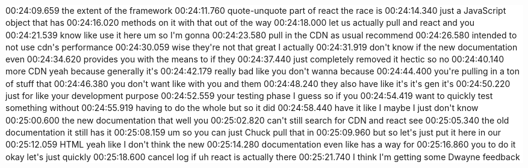 00:24:09.659
the extent of the framework
00:24:11.760
quote-unquote part of react the race is
00:24:14.340
just a JavaScript object that has
00:24:16.020
methods on it with that out of the way
00:24:18.000
let us actually pull and react and you
00:24:21.539
know like use it here um so I'm gonna
00:24:23.580
pull in the CDN as usual recommend
00:24:26.580
intended to not use cdn's performance
00:24:30.059
wise they're not that great I actually
00:24:31.919
don't know if the new documentation even
00:24:34.620
provides you with the means to if they
00:24:37.440
just completely removed it hectic so no
00:24:40.140
more CDN yeah because generally it's
00:24:42.179
really bad like you don't wanna because
00:24:44.400
you're pulling in a ton of stuff that
00:24:46.380
you don't want like with you and them
00:24:48.240
they also have like it's it's gen it's
00:24:50.220
just for like your development purpose
00:24:52.559
your testing phase I guess so if you
00:24:54.419
want to quickly test something without
00:24:55.919
having to do the whole but so it did
00:24:58.440
have it like I maybe I just don't know
00:25:00.600
the new documentation that well you
00:25:02.820
can't still search for CDN and react see
00:25:05.340
the old documentation it still has it
00:25:08.159
um so you can just Chuck pull that in
00:25:09.960
but so let's just put it here in our
00:25:12.059
HTML yeah like I don't think the new
00:25:14.280
documentation even like has a way for
00:25:16.860
you to do it okay let's just quickly
00:25:18.600
cancel log if uh react is actually there
00:25:21.740
I think I'm getting some Dwayne feedback